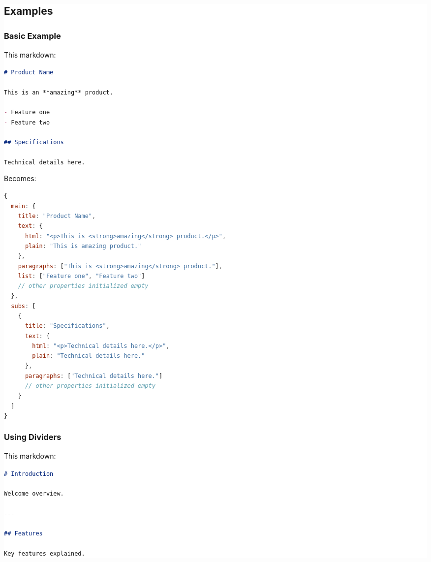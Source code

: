 ## Examples

### Basic Example

This markdown:

```markdown
# Product Name

This is an **amazing** product.

- Feature one
- Feature two

## Specifications

Technical details here.
```

Becomes:

```javascript
{
  main: {
    title: "Product Name",
    text: {
      html: "<p>This is <strong>amazing</strong> product.</p>",
      plain: "This is amazing product."
    },
    paragraphs: ["This is <strong>amazing</strong> product."],
    list: ["Feature one", "Feature two"]
    // other properties initialized empty
  },
  subs: [
    {
      title: "Specifications",
      text: {
        html: "<p>Technical details here.</p>",
        plain: "Technical details here."
      },
      paragraphs: ["Technical details here."]
      // other properties initialized empty
    }
  ]
}
```

### Using Dividers

This markdown:

```markdown
# Introduction

Welcome overview.

---

## Features

Key features explained.
```
